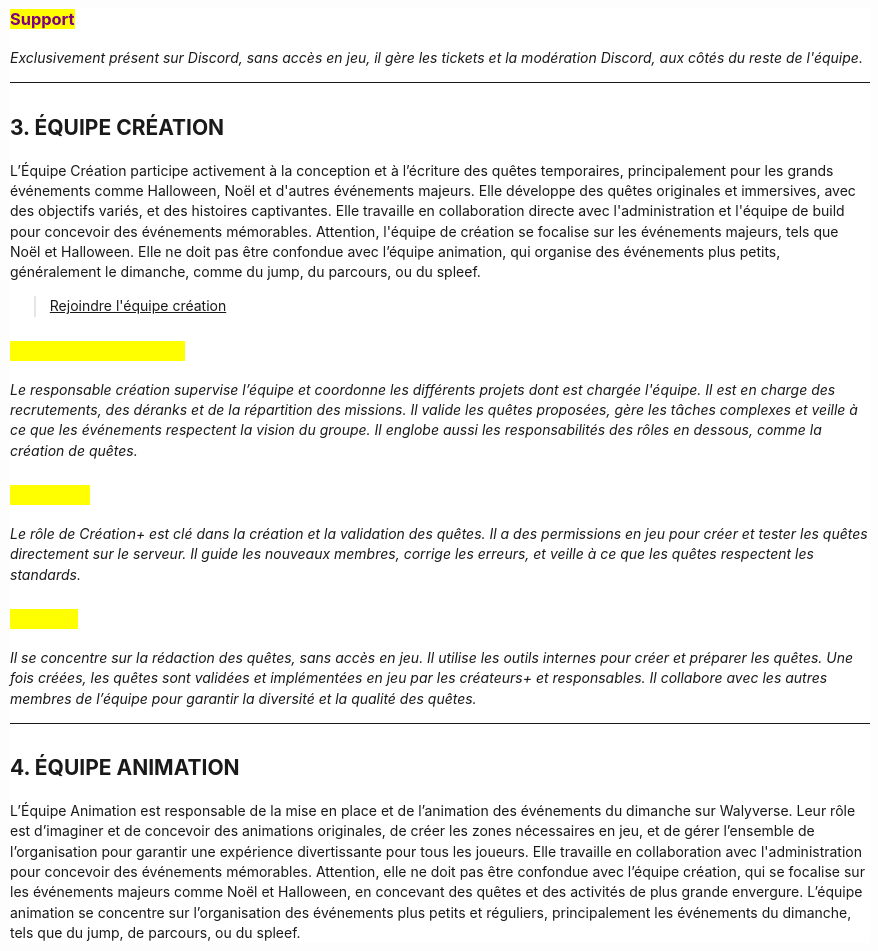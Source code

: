 ### <mark style="color:purple;">Support</mark>

_Exclusivement présent sur Discord, sans accès en jeu, il gère les tickets et la modération Discord, aux côtés du reste de l'équipe._

***

## 3. ÉQUIPE CRÉATION
L’Équipe Création participe activement à la conception et à l’écriture des quêtes temporaires, principalement pour les grands événements comme Halloween, Noël et d'autres événements majeurs. Elle développe des quêtes originales et immersives, avec des objectifs variés, et des histoires captivantes. Elle travaille en collaboration directe avec l'administration et l'équipe de build pour concevoir des événements mémorables.
Attention, l'équipe de création se focalise sur les événements majeurs, tels que Noël et Halloween. Elle ne doit pas être confondue avec l’équipe animation, qui organise des événements plus petits, généralement le dimanche, comme du jump, du parcours, ou du spleef.

> [Rejoindre l'équipe création](https://creation.walyverse.fr/)

### <mark style="color:yellow;">Responsable Création</mark>

_Le responsable création supervise l’équipe et coordonne les différents projets dont est chargée l'équipe. Il est en charge des recrutements, des déranks et de la répartition des missions. Il valide les quêtes proposées, gère les tâches complexes et veille à ce que les événements respectent la vision du groupe. Il englobe aussi les responsabilités des rôles en dessous, comme la création de quêtes._

### <mark style="color:yellow;">Création+</mark>

_Le rôle de Création+ est clé dans la création et la validation des quêtes. Il a des permissions en jeu pour créer et tester les quêtes directement sur le serveur. Il guide les nouveaux membres, corrige les erreurs, et veille à ce que les quêtes respectent les standards._

### <mark style="color:yellow;">Création</mark>

_Il se concentre sur la rédaction des quêtes, sans accès en jeu. Il utilise les outils internes pour créer et préparer les quêtes. Une fois créées, les quêtes sont validées et implémentées en jeu par les créateurs+ et responsables. Il collabore avec les autres membres de l’équipe pour garantir la diversité et la qualité des quêtes._

***

## 4. ÉQUIPE ANIMATION
L’Équipe Animation est responsable de la mise en place et de l’animation des événements du dimanche sur Walyverse. Leur rôle est d’imaginer et de concevoir des animations originales, de créer les zones nécessaires en jeu, et de gérer l’ensemble de l’organisation pour garantir une expérience divertissante pour tous les joueurs. Elle travaille en collaboration avec l'administration pour concevoir des événements mémorables.
Attention, elle ne doit pas être confondue avec l’équipe création, qui se focalise sur les événements majeurs comme Noël et Halloween, en concevant des quêtes et des activités de plus grande envergure. L’équipe animation se concentre sur l’organisation des événements plus petits et réguliers, principalement les événements du dimanche, tels que du jump, de parcours, ou du spleef.

